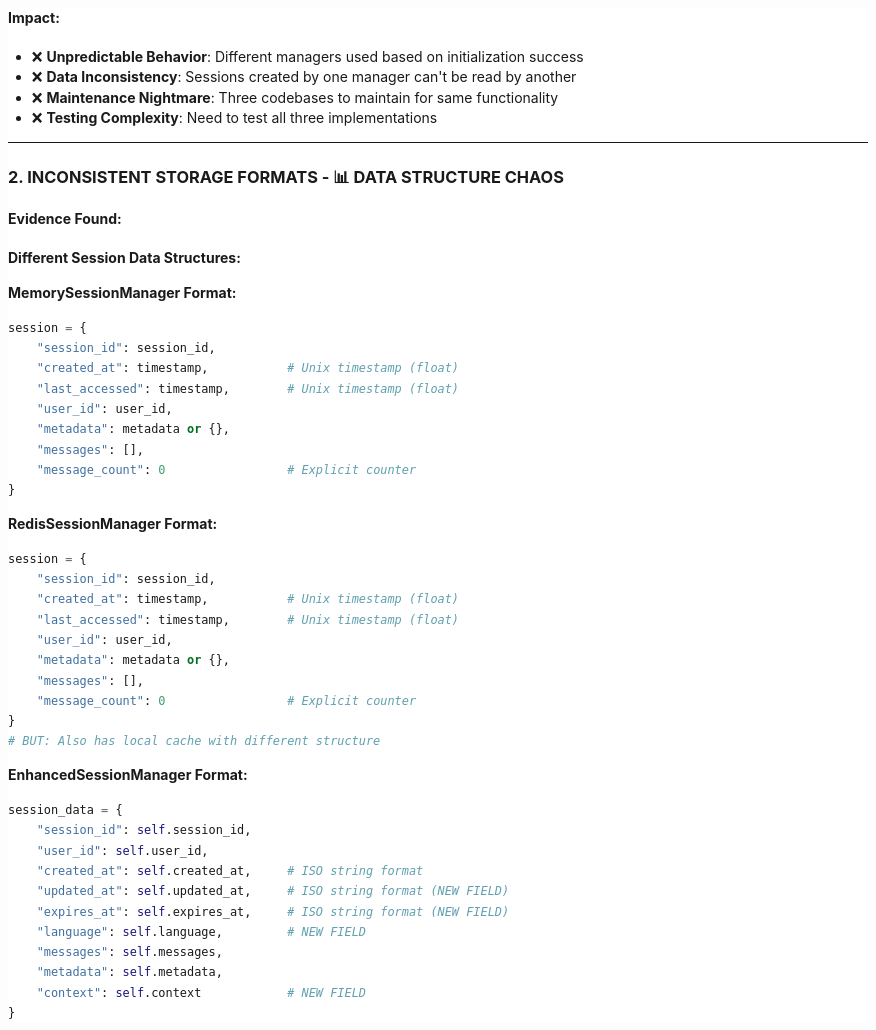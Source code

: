 #### **Impact:**

- ❌ **Unpredictable Behavior**: Different managers used based on initialization success
- ❌ **Data Inconsistency**: Sessions created by one manager can't be read by another
- ❌ **Maintenance Nightmare**: Three codebases to maintain for same functionality
- ❌ **Testing Complexity**: Need to test all three implementations

---

### **2. INCONSISTENT STORAGE FORMATS - 📊 DATA STRUCTURE CHAOS**

#### **Evidence Found:**

**Different Session Data Structures:**

**MemorySessionManager Format:**

```python
session = {
    "session_id": session_id,
    "created_at": timestamp,           # Unix timestamp (float)
    "last_accessed": timestamp,        # Unix timestamp (float)
    "user_id": user_id,
    "metadata": metadata or {},
    "messages": [],
    "message_count": 0                 # Explicit counter
}
```

**RedisSessionManager Format:**

```python
session = {
    "session_id": session_id,
    "created_at": timestamp,           # Unix timestamp (float)
    "last_accessed": timestamp,        # Unix timestamp (float)
    "user_id": user_id,
    "metadata": metadata or {},
    "messages": [],
    "message_count": 0                 # Explicit counter
}
# BUT: Also has local cache with different structure
```

**EnhancedSessionManager Format:**

```python
session_data = {
    "session_id": self.session_id,
    "user_id": self.user_id,
    "created_at": self.created_at,     # ISO string format
    "updated_at": self.updated_at,     # ISO string format (NEW FIELD)
    "expires_at": self.expires_at,     # ISO string format (NEW FIELD)
    "language": self.language,         # NEW FIELD
    "messages": self.messages,
    "metadata": self.metadata,
    "context": self.context            # NEW FIELD
}
```
